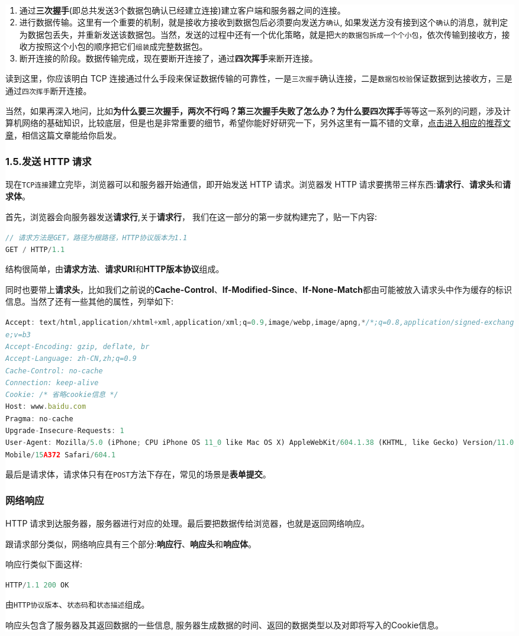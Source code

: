 1. 通过**三次握手**(即总共发送3个数据包确认已经建立连接)建立客户端和服务器之间的连接。
2. 进行数据传输。这里有一个重要的机制，就是接收方接收到数据包后必须要向发送方`确认`, 如果发送方没有接到这个`确认`的消息，就判定为数据包丢失，并重新发送该数据包。当然，发送的过程中还有一个优化策略，就是把`大的数据包拆成一个个小包`，依次传输到接收方，接收方按照这个小包的顺序把它们`组装`成完整数据包。
3. 断开连接的阶段。数据传输完成，现在要断开连接了，通过**四次挥手**来断开连接。

读到这里，你应该明白 TCP 连接通过什么手段来保证数据传输的可靠性，一是`三次握手`确认连接，二是`数据包校验`保证数据到达接收方，三是通过`四次挥手`断开连接。

当然，如果再深入地问，比如**为什么要三次握手，两次不行吗？第三次握手失败了怎么办？为什么要四次挥手**等等这一系列的问题，涉及计算机网络的基础知识，比较底层，但是也是非常重要的细节，希望你能好好研究一下，另外这里有一篇不错的文章，[点击进入相应的推荐文章](https://link.juejin.cn?target=https%3A%2F%2Fzhuanlan.zhihu.com%2Fp%2F86426969)，相信这篇文章能给你启发。

### 1.5.发送 HTTP 请求

现在`TCP连接`建立完毕，浏览器可以和服务器开始通信，即开始发送 HTTP 请求。浏览器发 HTTP 请求要携带三样东西:**请求行**、**请求头**和**请求体**。

首先，浏览器会向服务器发送**请求行**,关于**请求行**， 我们在这一部分的第一步就构建完了，贴一下内容:

```js
// 请求方法是GET，路径为根路径，HTTP协议版本为1.1
GET / HTTP/1.1
```

结构很简单，由**请求方法**、**请求URI**和**HTTP版本协议**组成。

同时也要带上**请求头**，比如我们之前说的**Cache-Control**、**If-Modified-Since**、**If-None-Match**都由可能被放入请求头中作为缓存的标识信息。当然了还有一些其他的属性，列举如下:

```js
Accept: text/html,application/xhtml+xml,application/xml;q=0.9,image/webp,image/apng,*/*;q=0.8,application/signed-exchange;v=b3
Accept-Encoding: gzip, deflate, br
Accept-Language: zh-CN,zh;q=0.9
Cache-Control: no-cache
Connection: keep-alive
Cookie: /* 省略cookie信息 */
Host: www.baidu.com
Pragma: no-cache
Upgrade-Insecure-Requests: 1
User-Agent: Mozilla/5.0 (iPhone; CPU iPhone OS 11_0 like Mac OS X) AppleWebKit/604.1.38 (KHTML, like Gecko) Version/11.0 Mobile/15A372 Safari/604.1
```

最后是请求体，请求体只有在`POST`方法下存在，常见的场景是**表单提交**。

### 网络响应

HTTP 请求到达服务器，服务器进行对应的处理。最后要把数据传给浏览器，也就是返回网络响应。

跟请求部分类似，网络响应具有三个部分:**响应行**、**响应头**和**响应体**。

响应行类似下面这样:

```js
HTTP/1.1 200 OK
```

由`HTTP协议版本`、`状态码`和`状态描述`组成。

响应头包含了服务器及其返回数据的一些信息, 服务器生成数据的时间、返回的数据类型以及对即将写入的Cookie信息。
